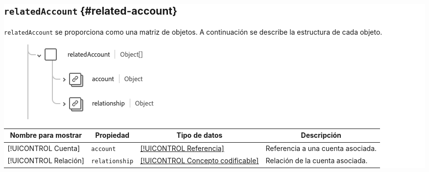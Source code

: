 ## `relatedAccount` {#related-account}

`relatedAccount` se proporciona como una matriz de objetos. A continuación se describe la estructura de cada objeto.

![estructura relatedAccount](../../images/field-groups/healthcare-account/related-account.png)

| Nombre para mostrar | Propiedad | Tipo de datos | Descripción |
| --- | --- | --- | --- |
| [!UICONTROL Cuenta] | `account` | [[!UICONTROL Referencia]](../../data-types/healthcare/reference.md) | Referencia a una cuenta asociada. |
| [!UICONTROL Relación] | `relationship` | [[!UICONTROL Concepto codificable]](../../data-types/healthcare/codeable-concept.md) | Relación de la cuenta asociada. |
